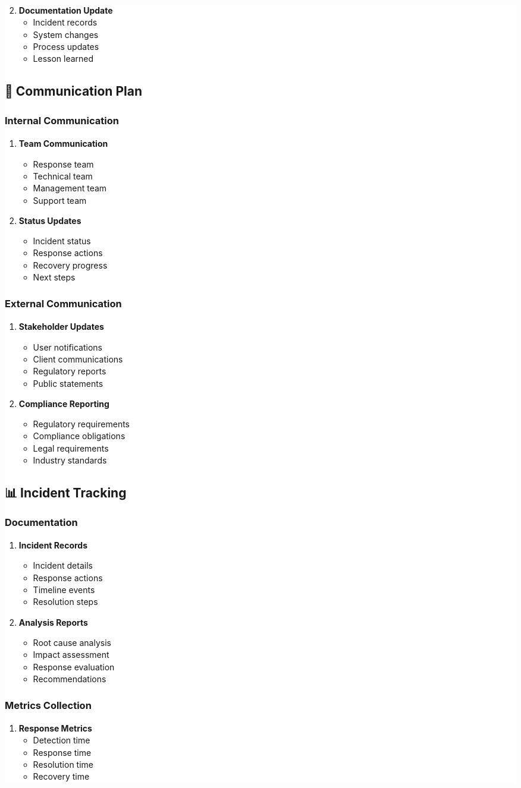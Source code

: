 2. **Documentation Update**
   - Incident records
   - System changes
   - Process updates
   - Lesson learned

## 📢 Communication Plan

### Internal Communication
1. **Team Communication**
   - Response team
   - Technical team
   - Management team
   - Support team

2. **Status Updates**
   - Incident status
   - Response actions
   - Recovery progress
   - Next steps

### External Communication
1. **Stakeholder Updates**
   - User notifications
   - Client communications
   - Regulatory reports
   - Public statements

2. **Compliance Reporting**
   - Regulatory requirements
   - Compliance obligations
   - Legal requirements
   - Industry standards

## 📊 Incident Tracking

### Documentation
1. **Incident Records**
   - Incident details
   - Response actions
   - Timeline events
   - Resolution steps

2. **Analysis Reports**
   - Root cause analysis
   - Impact assessment
   - Response evaluation
   - Recommendations

### Metrics Collection
1. **Response Metrics**
   - Detection time
   - Response time
   - Resolution time
   - Recovery time
